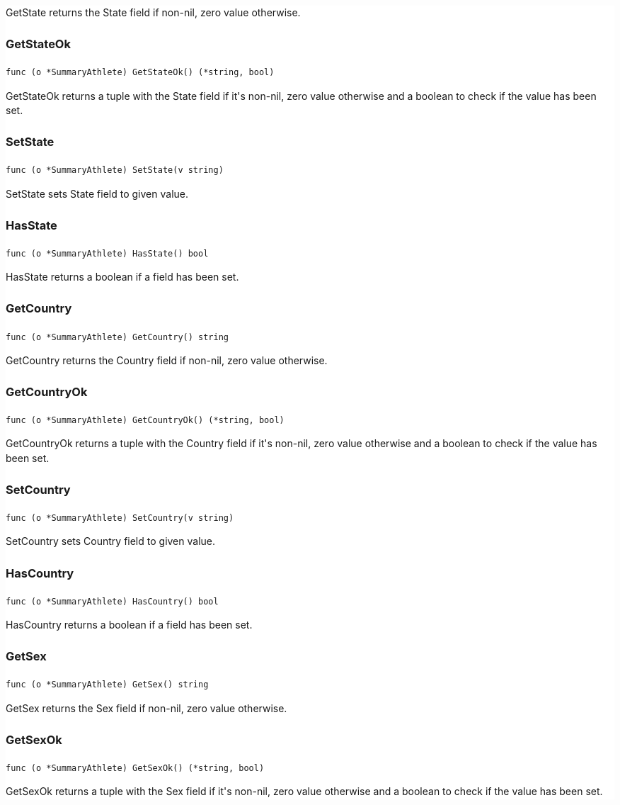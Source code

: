 GetState returns the State field if non-nil, zero value otherwise.

### GetStateOk

`func (o *SummaryAthlete) GetStateOk() (*string, bool)`

GetStateOk returns a tuple with the State field if it's non-nil, zero value otherwise
and a boolean to check if the value has been set.

### SetState

`func (o *SummaryAthlete) SetState(v string)`

SetState sets State field to given value.

### HasState

`func (o *SummaryAthlete) HasState() bool`

HasState returns a boolean if a field has been set.

### GetCountry

`func (o *SummaryAthlete) GetCountry() string`

GetCountry returns the Country field if non-nil, zero value otherwise.

### GetCountryOk

`func (o *SummaryAthlete) GetCountryOk() (*string, bool)`

GetCountryOk returns a tuple with the Country field if it's non-nil, zero value otherwise
and a boolean to check if the value has been set.

### SetCountry

`func (o *SummaryAthlete) SetCountry(v string)`

SetCountry sets Country field to given value.

### HasCountry

`func (o *SummaryAthlete) HasCountry() bool`

HasCountry returns a boolean if a field has been set.

### GetSex

`func (o *SummaryAthlete) GetSex() string`

GetSex returns the Sex field if non-nil, zero value otherwise.

### GetSexOk

`func (o *SummaryAthlete) GetSexOk() (*string, bool)`

GetSexOk returns a tuple with the Sex field if it's non-nil, zero value otherwise
and a boolean to check if the value has been set.
